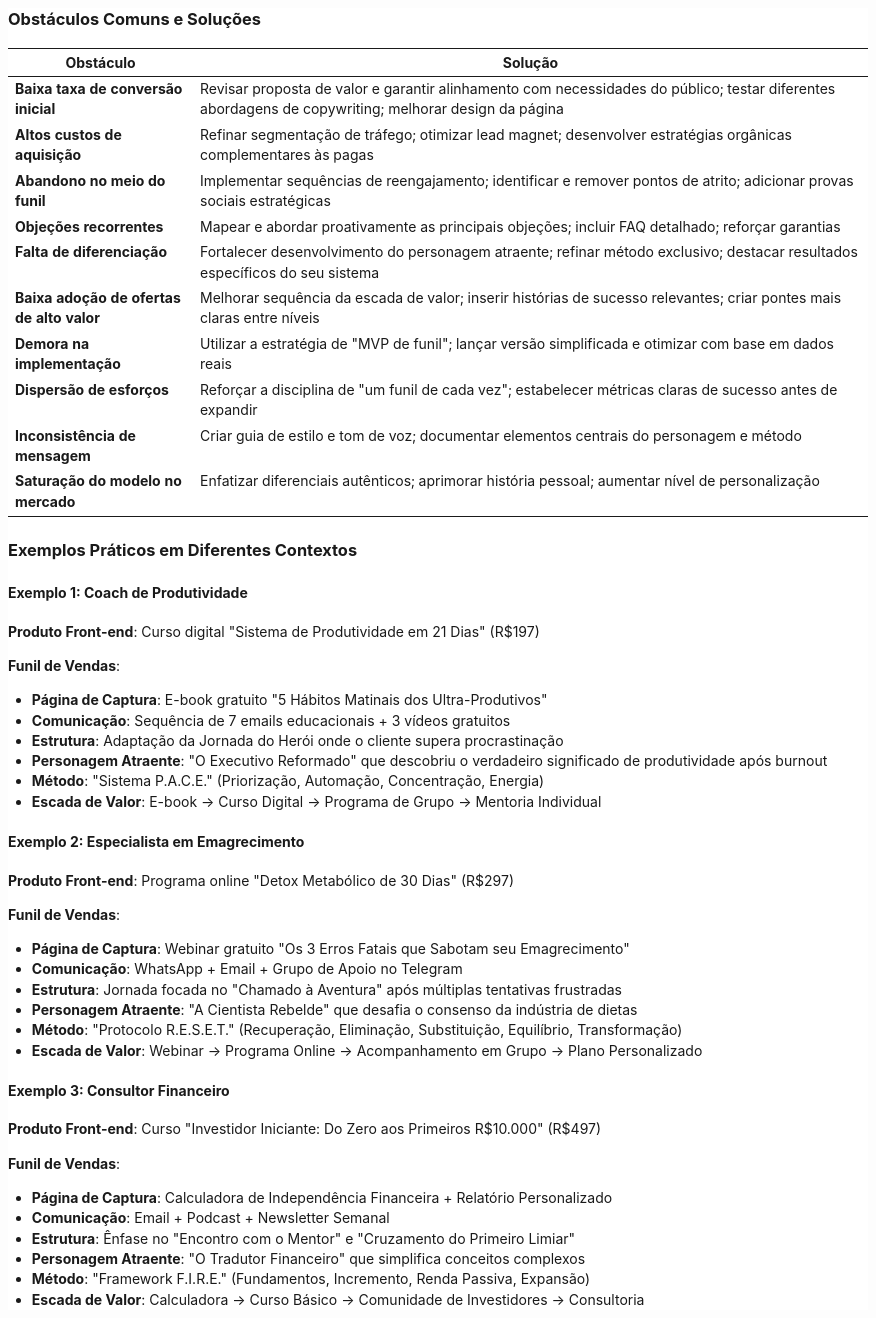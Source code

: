 ### Obstáculos Comuns e Soluções

| Obstáculo | Solução |
|-----------|---------|
| **Baixa taxa de conversão inicial** | Revisar proposta de valor e garantir alinhamento com necessidades do público; testar diferentes abordagens de copywriting; melhorar design da página |
| **Altos custos de aquisição** | Refinar segmentação de tráfego; otimizar lead magnet; desenvolver estratégias orgânicas complementares às pagas |
| **Abandono no meio do funil** | Implementar sequências de reengajamento; identificar e remover pontos de atrito; adicionar provas sociais estratégicas |
| **Objeções recorrentes** | Mapear e abordar proativamente as principais objeções; incluir FAQ detalhado; reforçar garantias |
| **Falta de diferenciação** | Fortalecer desenvolvimento do personagem atraente; refinar método exclusivo; destacar resultados específicos do seu sistema |
| **Baixa adoção de ofertas de alto valor** | Melhorar sequência da escada de valor; inserir histórias de sucesso relevantes; criar pontes mais claras entre níveis |
| **Demora na implementação** | Utilizar a estratégia de "MVP de funil"; lançar versão simplificada e otimizar com base em dados reais |
| **Dispersão de esforços** | Reforçar a disciplina de "um funil de cada vez"; estabelecer métricas claras de sucesso antes de expandir |
| **Inconsistência de mensagem** | Criar guia de estilo e tom de voz; documentar elementos centrais do personagem e método |
| **Saturação do modelo no mercado** | Enfatizar diferenciais autênticos; aprimorar história pessoal; aumentar nível de personalização |

### Exemplos Práticos em Diferentes Contextos

#### Exemplo 1: Coach de Produtividade
**Produto Front-end**: Curso digital "Sistema de Produtividade em 21 Dias" (R$197)

**Funil de Vendas**:
- **Página de Captura**: E-book gratuito "5 Hábitos Matinais dos Ultra-Produtivos"
- **Comunicação**: Sequência de 7 emails educacionais + 3 vídeos gratuitos
- **Estrutura**: Adaptação da Jornada do Herói onde o cliente supera procrastinação
- **Personagem Atraente**: "O Executivo Reformado" que descobriu o verdadeiro significado de produtividade após burnout
- **Método**: "Sistema P.A.C.E." (Priorização, Automação, Concentração, Energia)
- **Escada de Valor**: E-book → Curso Digital → Programa de Grupo → Mentoria Individual

#### Exemplo 2: Especialista em Emagrecimento
**Produto Front-end**: Programa online "Detox Metabólico de 30 Dias" (R$297)

**Funil de Vendas**:
- **Página de Captura**: Webinar gratuito "Os 3 Erros Fatais que Sabotam seu Emagrecimento"
- **Comunicação**: WhatsApp + Email + Grupo de Apoio no Telegram
- **Estrutura**: Jornada focada no "Chamado à Aventura" após múltiplas tentativas frustradas
- **Personagem Atraente**: "A Cientista Rebelde" que desafia o consenso da indústria de dietas
- **Método**: "Protocolo R.E.S.E.T." (Recuperação, Eliminação, Substituição, Equilíbrio, Transformação)
- **Escada de Valor**: Webinar → Programa Online → Acompanhamento em Grupo → Plano Personalizado

#### Exemplo 3: Consultor Financeiro
**Produto Front-end**: Curso "Investidor Iniciante: Do Zero aos Primeiros R$10.000" (R$497)

**Funil de Vendas**:
- **Página de Captura**: Calculadora de Independência Financeira + Relatório Personalizado
- **Comunicação**: Email + Podcast + Newsletter Semanal
- **Estrutura**: Ênfase no "Encontro com o Mentor" e "Cruzamento do Primeiro Limiar"
- **Personagem Atraente**: "O Tradutor Financeiro" que simplifica conceitos complexos
- **Método**: "Framework F.I.R.E." (Fundamentos, Incremento, Renda Passiva, Expansão)
- **Escada de Valor**: Calculadora → Curso Básico → Comunidade de Investidores → Consultoria
